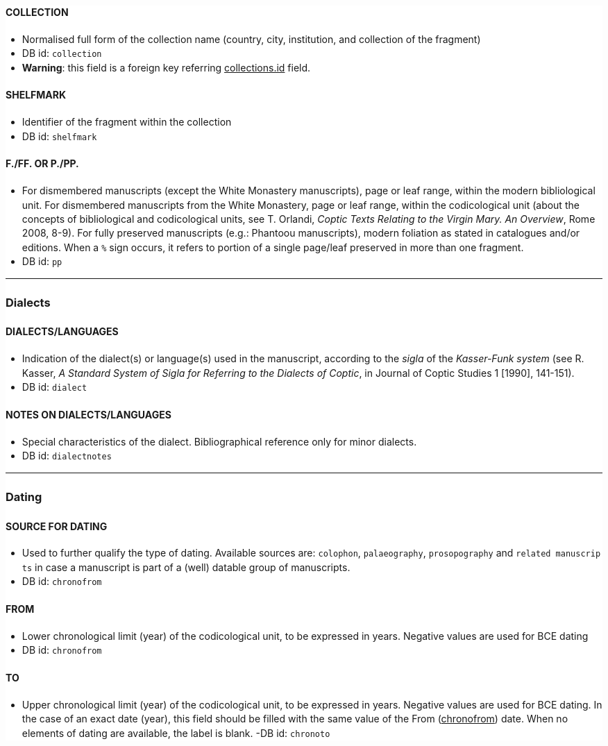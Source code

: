 #### COLLECTION
- Normalised full form of the collection name (country, city, institution, and collection of the fragment)
- DB id: `collection`
- **Warning**: this field is a foreign key referring [collections.id](../db-schema/collections.md) field.

#### SHELFMARK
- Identifier of the fragment within the collection
- DB id: `shelfmark`

#### F./FF.  OR P./PP.
- For dismembered manuscripts (except the White Monastery manuscripts), page or leaf range, within the modern bibliological unit. For dismembered manuscripts from the White Monastery, page or leaf range, within the codicological unit (about the concepts of bibliological and codicological units, see T. Orlandi, *Coptic Texts Relating to the Virgin Mary. An Overview*, Rome 2008, 8-9). For fully preserved manuscripts (e.g.: Phantoou manuscripts), modern foliation as stated in catalogues and/or editions. When a `%` sign occurs, it refers to portion of a single page/leaf preserved in more than one fragment.
- DB id: `pp`

---

### Dialects

#### DIALECTS/LANGUAGES
- Indication of the dialect(s) or language(s) used in the manuscript, according to the *sigla* of the *Kasser-Funk system* (see R. Kasser, *A Standard System of Sigla for Referring to the Dialects of Coptic*, in Journal of Coptic Studies 1 [1990], 141-151).
- DB id: `dialect`

#### NOTES ON DIALECTS/LANGUAGES
- Special characteristics of the dialect. Bibliographical reference only for minor dialects.
- DB id: `dialectnotes`

---

### Dating

#### SOURCE FOR DATING
- Used to further qualify the type of dating. Available sources are: `colophon`, `palaeography`, `prosopography` and `related manuscripts` in case a manuscript is part of a (well) datable group of manuscripts.
- DB id: `chronofrom`

#### FROM
- Lower chronological limit (year) of the codicological unit, to be expressed in years. Negative values are used for BCE dating
- DB id: `chronofrom`

#### TO
- Upper chronological limit (year) of the codicological unit, to be expressed in years. Negative values are used for BCE dating. In the case of an exact date (year), this field should be filled with the same value of the From ([chronofrom](#from)) date. When no elements of dating are available, the label is blank.
-DB id: `chronoto`
